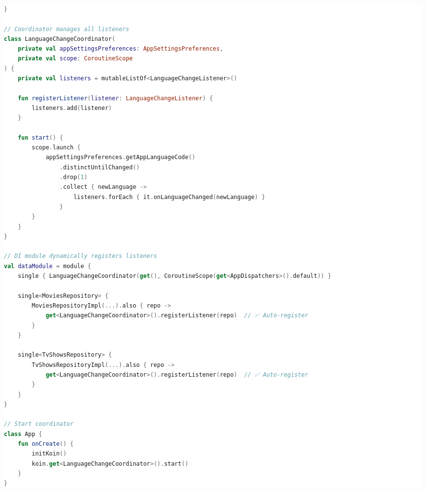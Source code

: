 ```kotlin
}

// Coordinator manages all listeners
class LanguageChangeCoordinator(
    private val appSettingsPreferences: AppSettingsPreferences,
    private val scope: CoroutineScope
) {
    private val listeners = mutableListOf<LanguageChangeListener>()

    fun registerListener(listener: LanguageChangeListener) {
        listeners.add(listener)
    }

    fun start() {
        scope.launch {
            appSettingsPreferences.getAppLanguageCode()
                .distinctUntilChanged()
                .drop(1)
                .collect { newLanguage ->
                    listeners.forEach { it.onLanguageChanged(newLanguage) }
                }
        }
    }
}

// DI module dynamically registers listeners
val dataModule = module {
    single { LanguageChangeCoordinator(get(), CoroutineScope(get<AppDispatchers>().default)) }

    single<MoviesRepository> {
        MoviesRepositoryImpl(...).also { repo ->
            get<LanguageChangeCoordinator>().registerListener(repo)  // ✅ Auto-register
        }
    }

    single<TvShowsRepository> {
        TvShowsRepositoryImpl(...).also { repo ->
            get<LanguageChangeCoordinator>().registerListener(repo)  // ✅ Auto-register
        }
    }
}

// Start coordinator
class App {
    fun onCreate() {
        initKoin()
        koin.get<LanguageChangeCoordinator>().start()
    }
}
```
